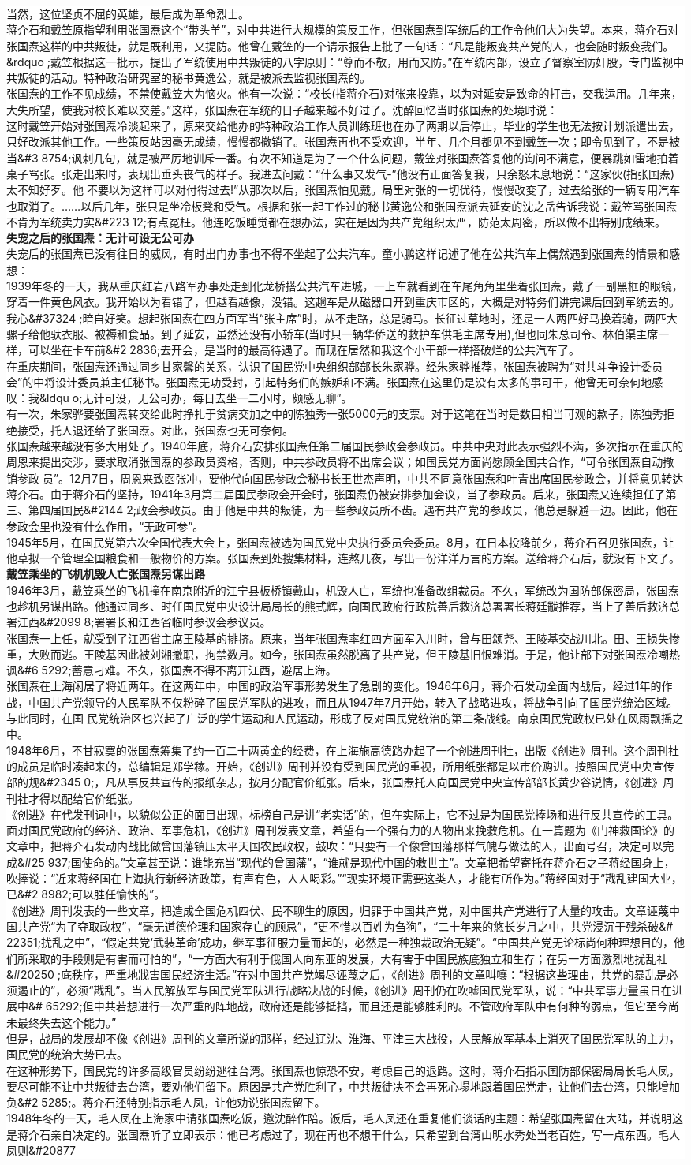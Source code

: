 当然，这位坚贞不屈的英雄，最后成为革命烈士。\
蒋介石和戴笠原指望利用张国焘这个“带头羊”，对中共进行大规模的策反工作，但张国焘到军统后的工作令他们大为失望。本来，蒋介石对张国焘这样的中共叛徒，就是既利用，又提防。他曾在戴笠的一个请示报告上批了一句话：“凡是能叛变共产党的人，也会随时叛变我们。&rdquo
;戴笠根据这一批示，提出了军统使用中共叛徒的八字原则：“尊而不敬，用而又防。”在军统内部，设立了督察室防奸股，专门监视中共叛徒的活动。特种政治研究室的秘书黄逸公，就是被派去监视张国焘的。\
张国焘的工作不见成绩，不禁使戴笠大为恼火。他有一次说：“校长(指蒋介石)对张来投靠，以为对延安是致命的打击，交我运用。几年来，大失所望，使我对校长难以交差。”这样，张国焘在军统的日子越来越不好过了。沈醉回忆当时张国焘的处境时说：\
这时戴笠开始对张国焘冷淡起来了，原来交给他办的特种政治工作人员训练班也在办了两期以后停止，毕业的学生也无法按计划派遣出去，只好改派其他工作。一些策反站因毫无成绩，慢慢都撤销了。张国焘再也不受欢迎，半年、几个月都见不到戴笠一次；即令见到了，不是被当&\#3
8754;讽刺几句，就是被严厉地训斥一番。有次不知道是为了一个什么问题，戴笠对张国焘答复他的询问不满意，便暴跳如雷地拍着桌子骂张。张走出来时，表现出垂头丧气的样子。我进去问戴：“什么事又发气-”他没有正面答复我，只余怒未息地说：“这家伙(指张国焘)太不知好歹。他
不要以为这样可以对付得过去!”从那次以后，张国焘怕见戴。局里对张的一切优待，慢慢改变了，过去给张的一辆专用汽车也取消了。……以后几年，张只是坐冷板凳和受气。根据和张一起工作过的秘书黄逸公和张国焘派去延安的沈之岳告诉我说：戴笠骂张国焘不肯为军统卖力实&\#223
12;有点冤枉。他连吃饭睡觉都在想办法，实在是因为共产党组织太严，防范太周密，所以做不出特别成绩来。\
**失宠之后的张国焘：无计可设无公可办**\
失宠后的张国焘已没有往日的威风，有时出门办事也不得不坐起了公共汽车。童小鹏这样记述了他在公共汽车上偶然遇到张国焘的情景和感想：\
1939年冬的一天，我从重庆红岩八路军办事处走到化龙桥搭公共汽车进城，一上车就看到在车尾角角里坐着张国焘，戴了一副黑框的眼镜，穿着一件黄色风衣。我开始以为看错了，但越看越像，没错。这趟车是从磁器口开到重庆市区的，大概是对特务们讲完课后回到军统去的。我心&\#37324
;暗自好笑。想起张国焘在四方面军当“张主席”时，从不走路，总是骑马。长征过草地时，还是一人两匹好马换着骑，两匹大骡子给他驮衣服、被褥和食品。到了延安，虽然还没有小轿车(当时只一辆华侨送的救护车供毛主席专用),但也同朱总司令、林伯渠主席一样，可以坐在卡车前&\#2
2836;去开会，是当时的最高待遇了。而现在居然和我这个小干部一样搭破烂的公共汽车了。\
在重庆期间，张国焘还通过同乡甘家馨的关系，认识了国民党中央组织部部长朱家骅。经朱家骅推荐，张国焘被聘为“对共斗争设计委员会”的中将设计委员兼主任秘书。张国焘无功受封，引起特务们的嫉妒和不满。张国焘在这里仍是没有太多的事可干，他曾无可奈何地感叹：我&ldqu
o;无计可设，无公可办，每日去坐一二小时，颇感无聊”。\
有一次，朱家骅要张国焘转交给此时挣扎于贫病交加之中的陈独秀一张5000元的支票。对于这笔在当时是数目相当可观的款子，陈独秀拒绝接受，托人退还给了张国焘。对此，张国焘也无可奈何。\
张国焘越来越没有多大用处了。1940年底，蒋介石安排张国焘任第二届国民参政会参政员。中共中央对此表示强烈不满，多次指示在重庆的周恩来提出交涉，要求取消张国焘的参政员资格，否则，中共参政员将不出席会议；如国民党方面尚愿顾全国共合作，“可令张国焘自动撤销参政
员”。12月7日，周恩来致函张冲，要他代向国民参政会秘书长王世杰声明，中共不同意张国焘和叶青出席国民参政会，并将意见转达蒋介石。由于蒋介石的坚持，1941年3月第二届国民参政会开会时，张国焘仍被安排参加会议，当了参政员。后来，张国焘又连续担任了第三、第四届国民&\#2144
2;政会参政员。由于他是中共的叛徒，为一些参政员所不齿。遇有共产党的参政员，他总是躲避一边。因此，他在参政会里也没有什么作用，“无政可参”。\
1945年5月，在国民党第六次全国代表大会上，张国焘被选为国民党中央执行委员会委员。8月，在日本投降前夕，蒋介石召见张国焘，让他草拟一个管理全国粮食和一般物价的方案。张国焘到处搜集材料，连熬几夜，写出一份洋洋万言的方案。送给蒋介石后，就没有下文了。\
**戴笠乘坐的飞机机毁人亡张国焘另谋出路**\
1946年3月，戴笠乘坐的飞机撞在南京附近的江宁县板桥镇戴山，机毁人亡，军统也准备改组裁员。不久，军统改为国防部保密局，张国焘也趁机另谋出路。他通过同乡、时任国民党中央设计局局长的熊式辉，向国民政府行政院善后救济总署署长蒋廷黻推荐，当上了善后救济总署江西&\#2099
8;署署长和江西省临时参议会参议员。\
张国焘一上任，就受到了江西省主席王陵基的排挤。原来，当年张国焘率红四方面军入川时，曾与田颂尧、王陵基交战川北。田、王损失惨重，大败而逃。王陵基因此被刘湘撤职，拘禁数月。如今，张国焘虽然脱离了共产党，但王陵基旧恨难消。于是，他让部下对张国焘冷嘲热讽&\#6
5292;蓄意刁难。不久，张国焘不得不离开江西，避居上海。\
张国焘在上海闲居了将近两年。在这两年中，中国的政治军事形势发生了急剧的变化。1946年6月，蒋介石发动全面内战后，经过1年的作战，中国共产党领导的人民军队不仅粉碎了国民党军队的进攻，而且从1947年7月开始，转入了战略进攻，将战争引向了国民党统治区域。与此同时，在国
民党统治区也兴起了广泛的学生运动和人民运动，形成了反对国民党统治的第二条战线。南京国民党政权已处在风雨飘摇之中。\
1948年6月，不甘寂寞的张国焘筹集了约一百二十两黄金的经费，在上海施高德路办起了一个创进周刊社，出版《创进》周刊。这个周刊社的成员是临时凑起来的，总编辑是郑学稼。开始，《创进》周刊并没有受到国民党的重视，所用纸张都是以市价购进。按照国民党中央宣传部的规&\#2345
0;，凡从事反共宣传的报纸杂志，按月分配官价纸张。后来，张国焘托人向国民党中央宣传部部长黄少谷说情，《创进》周刊社才得以配给官价纸张。\
《创进》在代发刊词中，以貌似公正的面目出现，标榜自己是讲“老实话”的，但在实际上，它不过是为国民党捧场和进行反共宣传的工具。\
面对国民党政府的经济、政治、军事危机，《创进》周刊发表文章，希望有一个强有力的人物出来挽救危机。在一篇题为《门神救国论》的文章中，把蒋介石发动内战比做曾国藩镇压太平天国农民政权，鼓吹：“只要有一个像曾国藩那样气魄与做法的人，出面号召，决定可以完成&\#25
937;国使命的。”文章甚至说：谁能充当“现代的曾国藩”，“谁就是现代中国的救世主”。文章把希望寄托在蒋介石之子蒋经国身上，吹捧说：“近来蒋经国在上海执行新经济政策，有声有色，人人喝彩。”“现实环境正需要这类人，才能有所作为。”蒋经国对于“戡乱建国大业，已&\#2
8982;可以胜任愉快的”。\
《创进》周刊发表的一些文章，把造成全国危机四伏、民不聊生的原因，归罪于中国共产党，对中国共产党进行了大量的攻击。文章诬蔑中国共产党“为了夺取政权”，“毫无道德伦理和国家存亡的顾忌”，“更不惜以百姓为刍狗”，“二十年来的悠长岁月之中，共党浸沉于残杀破&\#
22351;扰乱之中”，“假定共党‘武装革命’成功，继军事征服力量而起的，必然是一种独裁政治无疑”。“中国共产党无论标尚何种理想目的，他们所采取的手段则是有害而可怕的”，“一方面大有利于俄国人向东亚的发展，大有害于中国民族底独立和生存；在另一方面激烈地扰乱社&\#20250
;底秩序，严重地戕害国民经济生活。”在对中国共产党竭尽诬蔑之后，《创进》周刊的文章叫嚷：“根据这些理由，共党的暴乱是必须遏止的”，必须“戡乱”。当人民解放军与国民党军队进行战略决战的时候，《创进》周刊仍在吹嘘国民党军队，说：“中共军事力量虽日在进展中&\#
65292;但中共若想进行一次严重的阵地战，政府还是能够抵挡，而且还是能够胜利的。不管政府军队中有何种的弱点，但它至今尚未最终失去这个能力。”\
但是，战局的发展却不像《创进》周刊的文章所说的那样，经过辽沈、淮海、平津三大战役，人民解放军基本上消灭了国民党军队的主力，国民党的统治大势已去。\
在这种形势下，国民党的许多高级官员纷纷逃往台湾。张国焘也惊恐不安，考虑自己的退路。这时，蒋介石指示国防部保密局局长毛人凤，要尽可能不让中共叛徒去台湾，要劝他们留下。原因是共产党胜利了，中共叛徒决不会再死心塌地跟着国民党走，让他们去台湾，只能增加负&\#2
5285;。蒋介石还特别指示毛人凤，让他劝说张国焘留下。\
1948年冬的一天，毛人凤在上海家中请张国焘吃饭，邀沈醉作陪。饭后，毛人凤还在重复他们谈话的主题：希望张国焘留在大陆，并说明这是蒋介石亲自决定的。张国焘听了立即表示：他已考虑过了，现在再也不想干什么，只希望到台湾山明水秀处当老百姓，写一点东西。毛人凤则&\#20877